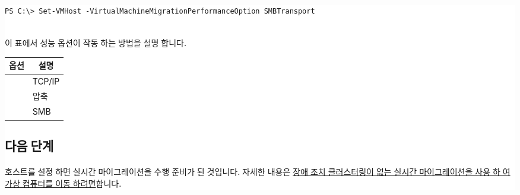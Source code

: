 ```  
PS C:\> Set-VMHost -VirtualMachineMigrationPerformanceOption SMBTransport  
  
```  
  
이 표에서 성능 옵션이 작동 하는 방법을 설명 합니다.  
  
|옵션|설명|  
|----------|---------------|  
    |TCP/IP|TCP/IP 연결을 통해 대상 서버에 가상 컴퓨터의 메모리를 복사합니다.|  
    |압축|TCP/IP 연결을 통해 대상 서버로 복사 하기 전에 가상 컴퓨터의 메모리 내용이 압축 합니다. **참고:** 이것은 **기본** 설정입니다.|  
    |SMB|SMB 3.0 연결을 통해 대상 서버에 가상 컴퓨터의 메모리를 복사합니다.<br /><br />-원본 및 대상 서버에서 네트워크 어댑터는 원격 직접 메모리 액세스 (RDMA) 기능이 사용 하도록 설정 하는 경우 SMB 다이렉트가 사용 됩니다.<br />-SMB 다중 채널은 자동으로 감지 하 고 적절 한 SMB 다중 채널 구성이 식별 된 다중 연결 사용 합니다.<br /><br />자세한 내용은 [SMB 다이렉트를 사용한 파일 서버의 성능 향상](https://technet.microsoft.com/library/jj134210(WS.11).aspx)을 참조하십시오.|  
      
 ## <a name="next-steps"></a>다음 단계
 
 호스트를 설정 하면 실시간 마이그레이션을 수행 준비가 된 것입니다. 자세한 내용은 [장애 조치 클러스터링이 없는 실시간 마이그레이션을 사용 하 여 가상 컴퓨터를 이동 하려면](../manage/Use-live-migration-without-Failover-Clustering-to-move-a-virtual-machine.md)합니다. 
    


